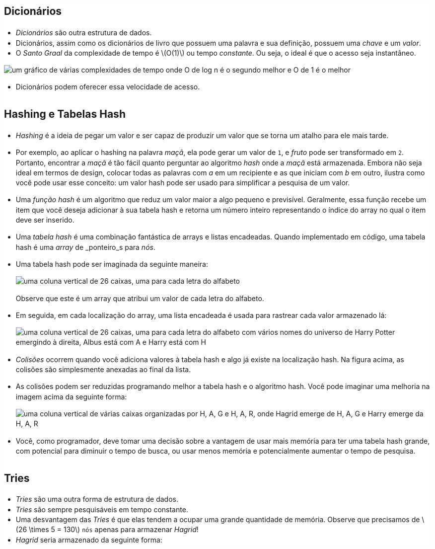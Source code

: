 Dicionários
-----------

*   _Dicionários_ são outra estrutura de dados.
*   Dicionários, assim como os dicionários de livro que possuem uma palavra e sua definição, possuem uma _chave_ e um _valor_.
*   O _Santo Graal_ da complexidade de tempo é \\(O(1)\\) ou tempo _constante_. Ou seja, o ideal é que o acesso seja instantâneo.
   
   ![um gráfico de várias complexidades de tempo onde O de log n é o segundo melhor e O de 1 é o melhor](https://cs50.harvard.edu/x/2023/notes/5/cs50Week5Slide151.png "complexidade de tempo ")
   
*   Dicionários podem oferecer essa velocidade de acesso.

Hashing e Tabelas Hash
----------------------

*   _Hashing_ é a ideia de pegar um valor e ser capaz de produzir um valor que se torna um atalho para ele mais tarde.
*   Por exemplo, ao aplicar o hashing na palavra _maçã_, ela pode gerar um valor de `1`, e _fruto_ pode ser transformado em `2`. Portanto, encontrar a _maçã_ é tão fácil quanto perguntar ao algoritmo _hash_ onde a _maçã_ está armazenada. Embora não seja ideal em termos de design, colocar todas as palavras com _a_ em um recipiente e as que iniciam com _b_ em outro, ilustra como você pode usar esse conceito: um valor hash pode ser usado para simplificar a pesquisa de um valor.
*   Uma _função hash_ é um algoritmo que reduz um valor maior a algo pequeno e previsível. Geralmente, essa função recebe um item que você deseja adicionar à sua tabela hash e retorna um número inteiro representando o índice do array no qual o item deve ser inserido.
*   Uma _tabela hash_ é uma combinação fantástica de arrays e listas encadeadas. Quando implementado em código, uma tabela hash é uma _array_ de _ponteiro_s para _nós_.
*   Uma tabela hash pode ser imaginada da seguinte maneira:
    
    ![uma coluna vertical de 26 caixas, uma para cada letra do alfabeto](https://cs50.harvard.edu/x/2023/notes/5/cs50Week5Slide157.png "alfabeto")
    
    Observe que este é um array que atribui um valor de cada letra do alfabeto.
    
*   Em seguida, em cada localização do array, uma lista encadeada é usada para rastrear cada valor armazenado lá:
    
    ![uma coluna vertical de 26 caixas, uma para cada letra do alfabeto com vários nomes do universo de Harry Potter emergindo à direita, Albus está com A e Harry está com H](https://cs50.harvard.edu/x/2023/notes/5/cs50Week5Slide169.png "alfabeto")
    
*   _Colisões_ ocorrem quando você adiciona valores à tabela hash e algo já existe na localização hash. Na figura acima, as colisões são simplesmente anexadas ao final da lista.
*   As colisões podem ser reduzidas programando melhor a tabela hash e o algoritmo hash. Você pode imaginar uma melhoria na imagem acima da seguinte forma:
    
    ![uma coluna vertical de várias caixas organizadas por H, A, G e H, A, R, onde Hagrid emerge de H, A, G e Harry emerge da H, A, R](https://cs50.harvard.edu/x/2023/notes/5/cs50Week5Slide184.png "alfabeto")
    
*   Você, como programador, deve tomar uma decisão sobre a vantagem de usar mais memória para ter uma tabela hash grande, com potencial para diminuir o tempo de busca, ou usar menos memória e potencialmente aumentar o tempo de pesquisa.

Tries
-----

*   _Tries_ são uma outra forma de estrutura de dados.
*   _Tries_ são sempre pesquisáveis em tempo constante.
*   Uma desvantagem das _Tries_ é que elas tendem a ocupar uma grande quantidade de memória. Observe que precisamos de \\(26 \\times 5 = 130\\) `nós` apenas para armazenar _Hagrid_!
*   _Hagrid_ seria armazenado da seguinte forma:
    
